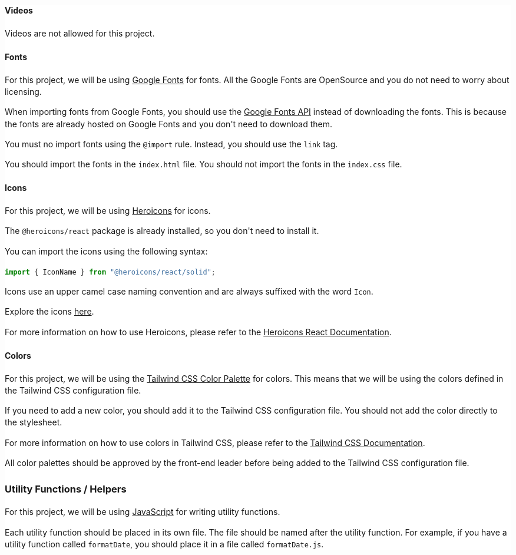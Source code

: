#### Videos

Videos are not allowed for this project.

#### Fonts

For this project, we will be using [Google Fonts](https://fonts.google.com/) for fonts. All the Google Fonts are OpenSource and you do not need to worry about licensing.

When importing fonts from Google Fonts, you should use the [Google Fonts API](https://developers.google.com/fonts/docs/css2) instead of downloading the fonts. This is because the fonts are already hosted on Google Fonts and you don't need to download them.

You must no import fonts using the `@import` rule. Instead, you should use the `link` tag.

You should import the fonts in the `index.html` file. You should not import the fonts in the `index.css` file.

#### Icons

For this project, we will be using [Heroicons](https://heroicons.com/) for icons.

The `@heroicons/react` package is already installed, so you don't need to install it.

You can import the icons using the following syntax:

```jsx
import { IconName } from "@heroicons/react/solid";
```

Icons use an upper camel case naming convention and are always suffixed with the word `Icon`.

Explore the icons [here](https://heroicons.com/).

For more information on how to use Heroicons, please refer to the [Heroicons React Documentation](https://github.com/tailwindlabs/heroicons).

#### Colors

For this project, we will be using the [Tailwind CSS Color Palette](https://tailwindcss.com/docs/customizing-colors#color-palette-reference) for colors. This means that we will be using the colors defined in the Tailwind CSS configuration file.

If you need to add a new color, you should add it to the Tailwind CSS configuration file. You should not add the color directly to the stylesheet.

For more information on how to use colors in Tailwind CSS, please refer to the [Tailwind CSS Documentation](https://tailwindcss.com/docs/customizing-colors#color-palette-reference).

All color palettes should be approved by the front-end leader before being added to the Tailwind CSS configuration file.

### Utility Functions / Helpers

For this project, we will be using [JavaScript](https://developer.mozilla.org/en-US/docs/Web/JavaScript) for writing utility functions.

Each utility function should be placed in its own file. The file should be named after the utility function. For example, if you have a utility function called `formatDate`, you should place it in a file called `formatDate.js`.

